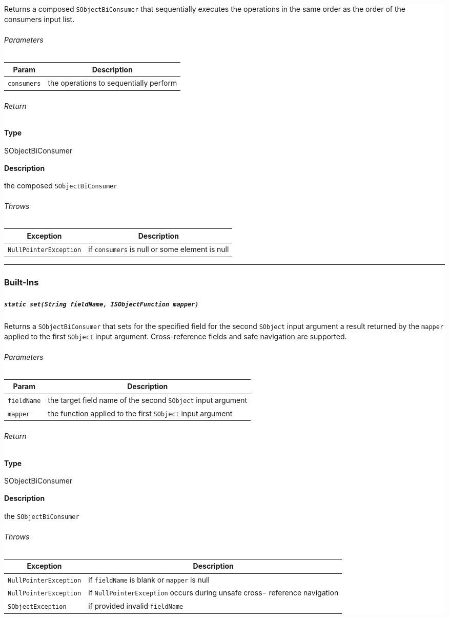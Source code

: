Returns a composed `SObjectBiConsumer` that sequentially executes the operations in the same order as the order of the consumers input list.

###### Parameters
|Param|Description|
|---|---|
|`consumers`|the operations to sequentially perform|

###### Return

**Type**

SObjectBiConsumer

**Description**

the composed `SObjectBiConsumer`

###### Throws
|Exception|Description|
|---|---|
|`NullPointerException`|if `consumers` is null or some element is null|

---
### Built-Ins
##### `static set(String fieldName, ISObjectFunction mapper)`

Returns a `SObjectBiConsumer` that sets for the specified field for the second `SObject` input argument a result returned by the `mapper` applied to the first `SObject` input argument. Cross-reference fields and safe navigation are supported.

###### Parameters
|Param|Description|
|---|---|
|`fieldName`|the target field name of the second `SObject` input argument|
|`mapper`|the function applied to the first `SObject` input argument|

###### Return

**Type**

SObjectBiConsumer

**Description**

the `SObjectBiConsumer`

###### Throws
|Exception|Description|
|---|---|
|`NullPointerException`|if `fieldName` is blank or `mapper` is null|
|`NullPointerException`|if `NullPointerException` occurs during unsafe cross- reference navigation|
|`SObjectException`|if provided invalid `fieldName`|

